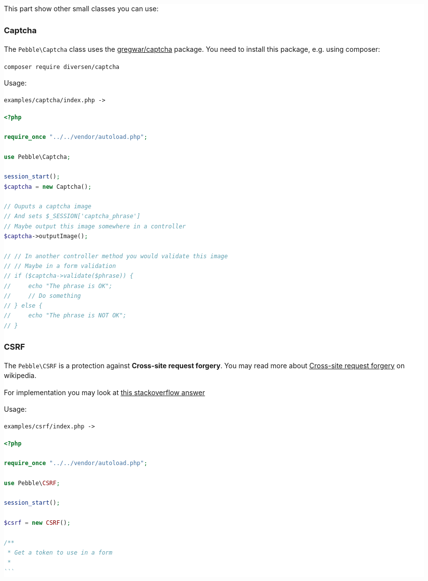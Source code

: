 This part show other small classes you can use:

### Captcha

The `Pebble\Captcha` class uses the [gregwar/captcha](https://github.com/Gregwar/Captcha) package.
You need to install this package, e.g. using composer: 

    composer require diversen/captcha

Usage:

```examples/captcha/index.php ->```

~~~php
<?php

require_once "../../vendor/autoload.php";

use Pebble\Captcha;

session_start();
$captcha = new Captcha();

// Ouputs a captcha image
// And sets $_SESSION['captcha_phrase']
// Maybe output this image somewhere in a controller
$captcha->outputImage();

// // In another controller method you would validate this image
// // Maybe in a form validation 
// if ($captcha->validate($phrase)) {
//     echo "The phrase is OK";
//     // Do something
// } else {
//     echo "The phrase is NOT OK";
// }

~~~

### CSRF

The `Pebble\CSRF` is a protection against **Cross-site request forgery**. You may read more about 
[Cross-site request forgery](https://en.wikipedia.org/wiki/Cross-site_request_forgery) on wikipedia.

For implementation you may look at [this stackoverflow answer](https://stackoverflow.com/a/31683058/464549) 

Usage:

```examples/csrf/index.php ->```

~~~php
<?php

require_once "../../vendor/autoload.php";

use Pebble\CSRF;

session_start();

$csrf = new CSRF();

/** 
 * Get a token to use in a form
 * 
```